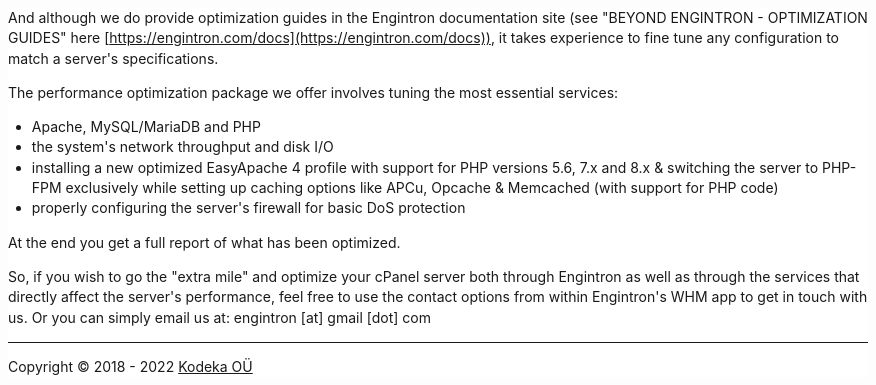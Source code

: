 And although we do provide optimization guides in the Engintron documentation site (see "BEYOND ENGINTRON - OPTIMIZATION GUIDES" here [https://engintron.com/docs](https://engintron.com/docs)), it takes experience to fine tune any configuration to match a server's specifications.

The performance optimization package we offer involves tuning the most essential services:
* Apache, MySQL/MariaDB and PHP
* the system's network throughput and disk I/O
* installing a new optimized EasyApache 4 profile with support for PHP versions 5.6, 7.x and 8.x & switching the server to PHP-FPM exclusively while setting up caching options like APCu, Opcache & Memcached (with support for PHP code)
* properly configuring the server's firewall for basic DoS protection

At the end you get a full report of what has been optimized.

So, if you wish to go the "extra mile" and optimize your cPanel server both through Engintron as well as through the services that directly affect the server's performance, feel free to use the contact options from within Engintron's WHM app to get in touch with us. Or you can simply email us at: engintron [at] gmail [dot] com


***

Copyright &copy; 2018 - 2022 [Kodeka OÜ](https://kodeka.io)
